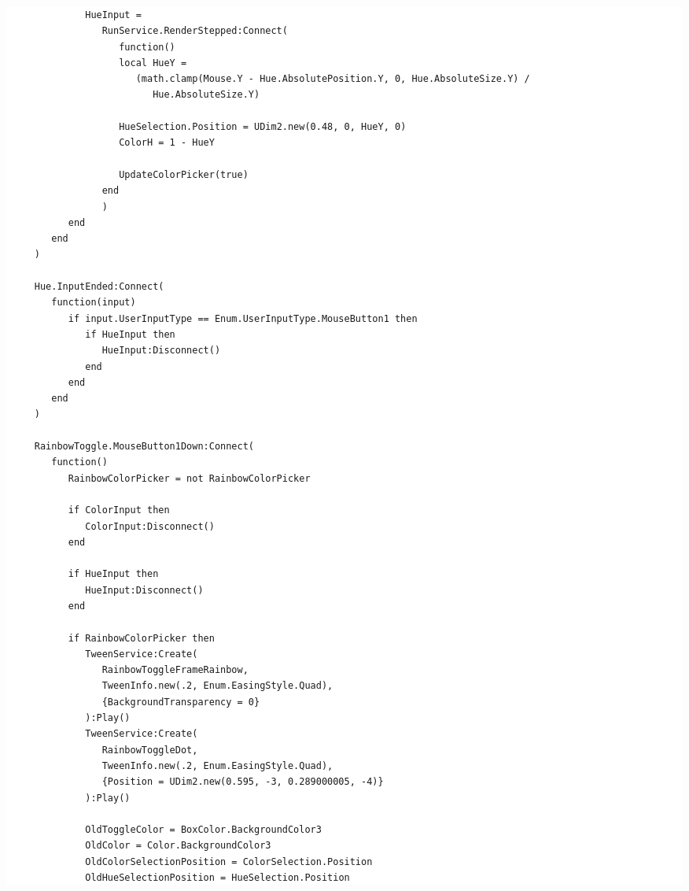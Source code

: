                   HueInput =
                     RunService.RenderStepped:Connect(
                        function()
                        local HueY =
                           (math.clamp(Mouse.Y - Hue.AbsolutePosition.Y, 0, Hue.AbsoluteSize.Y) /
                              Hue.AbsoluteSize.Y)
  
                        HueSelection.Position = UDim2.new(0.48, 0, HueY, 0)
                        ColorH = 1 - HueY
  
                        UpdateColorPicker(true)
                     end
                     )
               end
            end
         )
  
         Hue.InputEnded:Connect(
            function(input)
               if input.UserInputType == Enum.UserInputType.MouseButton1 then
                  if HueInput then
                     HueInput:Disconnect()
                  end
               end
            end
         )
  
         RainbowToggle.MouseButton1Down:Connect(
            function()
               RainbowColorPicker = not RainbowColorPicker
  
               if ColorInput then
                  ColorInput:Disconnect()
               end
  
               if HueInput then
                  HueInput:Disconnect()
               end
  
               if RainbowColorPicker then
                  TweenService:Create(
                     RainbowToggleFrameRainbow,
                     TweenInfo.new(.2, Enum.EasingStyle.Quad),
                     {BackgroundTransparency = 0}
                  ):Play()
                  TweenService:Create(
                     RainbowToggleDot,
                     TweenInfo.new(.2, Enum.EasingStyle.Quad),
                     {Position = UDim2.new(0.595, -3, 0.289000005, -4)}
                  ):Play()
  
                  OldToggleColor = BoxColor.BackgroundColor3
                  OldColor = Color.BackgroundColor3
                  OldColorSelectionPosition = ColorSelection.Position
                  OldHueSelectionPosition = HueSelection.Position
  